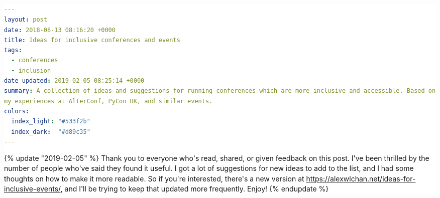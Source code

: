 ```yaml
---
layout: post
date: 2018-08-13 08:16:20 +0000
title: Ideas for inclusive conferences and events
tags:
  - conferences
  - inclusion
date_updated: 2019-02-05 08:25:14 +0000
summary: A collection of ideas and suggestions for running conferences which are more inclusive and accessible. Based on my experiences at AlterConf, PyCon UK, and similar events.
colors:
  index_light: "#533f2b"
  index_dark:  "#d89c35"
---
```


<style type="x-text/scss">
  h2, h3 {
    &:hover {
      & > a.anchor {
        display: inline-block;
      }
    }
  }

  a.anchor {
    &::after {
      content: "¶";
    }

    display: none;
    text-decoration: none;

    &, &:visited {
      color: $accent-grey-light;

      @media (prefers-color-scheme: dark) {
        color: $accent-grey-dark;
      }
    }
  }
</style>

{% update "2019-02-05" %}
Thank you to everyone who's read, shared, or given feedback on this post.
I've been thrilled by the number of people who've said they found it useful.
I got a lot of suggestions for new ideas to add to the list, and I had some thoughts on how to make it more readable.
So if you're interested, there's a new version at <https://alexwlchan.net/ideas-for-inclusive-events/>, and I'll be trying to keep that updated more frequently.
Enjoy!
{% endupdate %}
